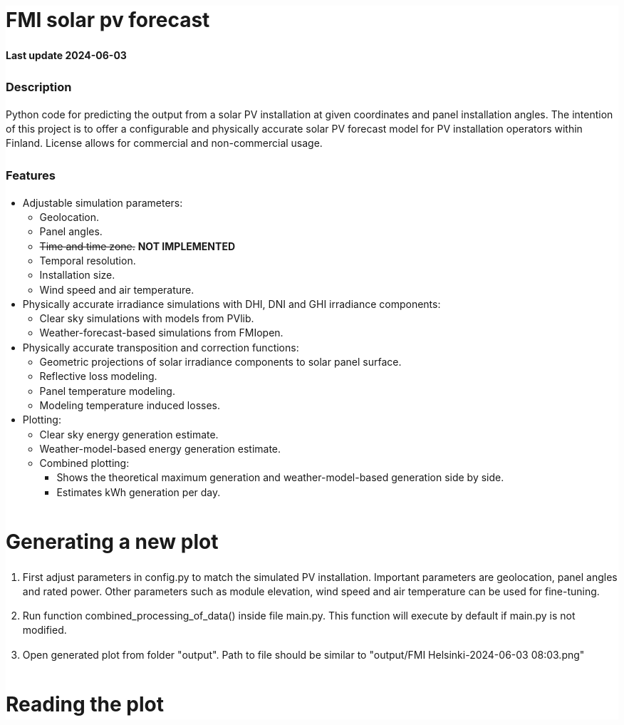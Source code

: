 
# FMI solar pv forecast
**Last update 2024-06-03**

### Description
Python code for predicting the output from a solar PV installation at given coordinates and panel installation angles. The intention of this project is to offer a configurable and physically accurate solar PV forecast model for PV installation operators within Finland. License allows for commercial and non-commercial usage.

### Features
- Adjustable simulation parameters:
    - Geolocation.
    - Panel angles.
    - ~~Time and time zone.~~ **NOT IMPLEMENTED**
    - Temporal resolution.
    - Installation size.
    - Wind speed and air temperature.
- Physically accurate irradiance simulations with DHI, DNI and GHI irradiance components:
    - Clear sky simulations with models from PVlib.
    - Weather-forecast-based simulations from FMIopen.
- Physically accurate transposition and correction functions:
    - Geometric projections of solar irradiance components to solar panel surface.
    - Reflective loss modeling.
    - Panel temperature modeling.
    - Modeling temperature induced losses.
- Plotting:
    - Clear sky energy generation estimate.
    - Weather-model-based energy generation estimate.
    - Combined plotting:
      - Shows the theoretical maximum generation and weather-model-based generation side by side.
      - Estimates kWh generation per day.

# Generating a new plot
1. First adjust parameters in config.py to match the simulated PV installation. Important parameters are geolocation, panel angles
and rated power. Other parameters such as module elevation, wind speed and air temperature can be used for fine-tuning.

2. Run function combined_processing_of_data() inside file main.py. This function will execute by default if main.py is not modified.

3. Open generated plot from folder "output". Path to file should be similar to "output/FMI Helsinki-2024-06-03 08:03.png"


# Reading the plot